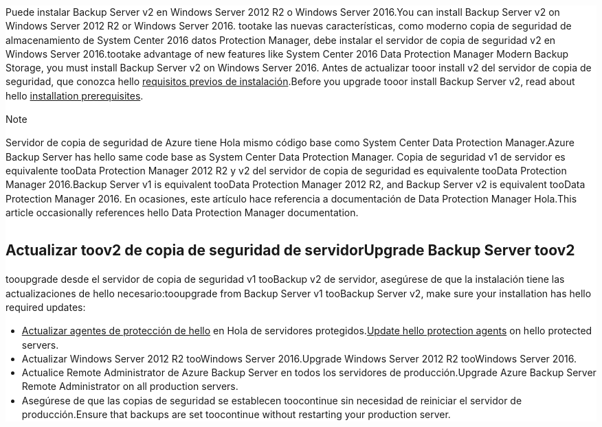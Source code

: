 <span data-ttu-id="81d26-112">Puede instalar Backup Server v2 en Windows Server 2012 R2 o Windows Server 2016.</span><span class="sxs-lookup"><span data-stu-id="81d26-112">You can install Backup Server v2 on Windows Server 2012 R2 or Windows Server 2016.</span></span> <span data-ttu-id="81d26-113">tootake las nuevas características, como moderno copia de seguridad de almacenamiento de System Center 2016 datos Protection Manager, debe instalar el servidor de copia de seguridad v2 en Windows Server 2016.</span><span class="sxs-lookup"><span data-stu-id="81d26-113">tootake advantage of new features like System Center 2016 Data Protection Manager Modern Backup Storage, you must install Backup Server v2 on Windows Server 2016.</span></span> <span data-ttu-id="81d26-114">Antes de actualizar tooor install v2 del servidor de copia de seguridad, que conozca hello [requisitos previos de instalación](https://docs.microsoft.com/system-center/dpm/install-dpm#setup-prerequisites).</span><span class="sxs-lookup"><span data-stu-id="81d26-114">Before you upgrade tooor install Backup Server v2, read about hello [installation prerequisites](https://docs.microsoft.com/system-center/dpm/install-dpm#setup-prerequisites).</span></span>

> [!NOTE]
> <span data-ttu-id="81d26-115">Servidor de copia de seguridad de Azure tiene Hola mismo código base como System Center Data Protection Manager.</span><span class="sxs-lookup"><span data-stu-id="81d26-115">Azure Backup Server has hello same code base as System Center Data Protection Manager.</span></span> <span data-ttu-id="81d26-116">Copia de seguridad v1 de servidor es equivalente tooData Protection Manager 2012 R2 y v2 del servidor de copia de seguridad es equivalente tooData Protection Manager 2016.</span><span class="sxs-lookup"><span data-stu-id="81d26-116">Backup Server v1 is equivalent tooData Protection Manager 2012 R2, and Backup Server v2 is equivalent tooData Protection Manager 2016.</span></span> <span data-ttu-id="81d26-117">En ocasiones, este artículo hace referencia a documentación de Data Protection Manager Hola.</span><span class="sxs-lookup"><span data-stu-id="81d26-117">This article occasionally references hello Data Protection Manager documentation.</span></span>
>
>

## <a name="upgrade-backup-server-toov2"></a><span data-ttu-id="81d26-118">Actualizar toov2 de copia de seguridad de servidor</span><span class="sxs-lookup"><span data-stu-id="81d26-118">Upgrade Backup Server toov2</span></span>
<span data-ttu-id="81d26-119">tooupgrade desde el servidor de copia de seguridad v1 tooBackup v2 de servidor, asegúrese de que la instalación tiene las actualizaciones de hello necesario:</span><span class="sxs-lookup"><span data-stu-id="81d26-119">tooupgrade from Backup Server v1 tooBackup Server v2, make sure your installation has hello required updates:</span></span>

- <span data-ttu-id="81d26-120">[Actualizar agentes de protección de hello](backup-mabs-upgrade-to-v2.md#update-the-dpm-protection-agent) en Hola de servidores protegidos.</span><span class="sxs-lookup"><span data-stu-id="81d26-120">[Update hello protection agents](backup-mabs-upgrade-to-v2.md#update-the-dpm-protection-agent) on hello protected servers.</span></span>
- <span data-ttu-id="81d26-121">Actualizar Windows Server 2012 R2 tooWindows Server 2016.</span><span class="sxs-lookup"><span data-stu-id="81d26-121">Upgrade Windows Server 2012 R2 tooWindows Server 2016.</span></span>
- <span data-ttu-id="81d26-122">Actualice Remote Administrator de Azure Backup Server en todos los servidores de producción.</span><span class="sxs-lookup"><span data-stu-id="81d26-122">Upgrade Azure Backup Server Remote Administrator on all production servers.</span></span>
- <span data-ttu-id="81d26-123">Asegúrese de que las copias de seguridad se establecen toocontinue sin necesidad de reiniciar el servidor de producción.</span><span class="sxs-lookup"><span data-stu-id="81d26-123">Ensure that backups are set toocontinue without restarting your production server.</span></span>
